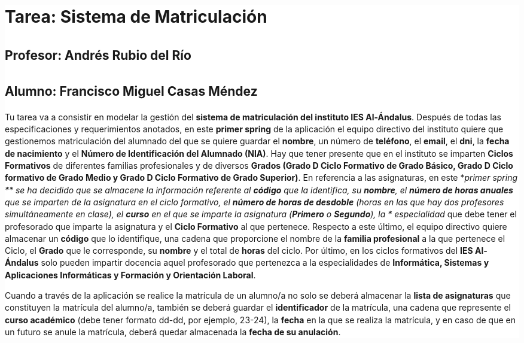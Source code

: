 # Tarea: Sistema de Matriculación

## Profesor: Andrés Rubio del Río

## Alumno: Francisco Miguel Casas Méndez

Tu tarea va a consistir en modelar la gestión del **sistema de matriculación del instituto IES Al-Ándalus**.
Después de todas las especificaciones y requerimientos anotados, en este **primer spring** de la aplicación
el equipo directivo del instituto quiere que gestionemos matriculación del alumnado del que se quiere guardar
el **nombre**, un número de **teléfono**, el **email**, el **dni**, la **fecha de nacimiento** y el
**Número de Identificación del Alumnado (NIA)**. Hay que tener presente que en el instituto se imparten **Ciclos
Formativos**
de diferentes familias profesionales y de diversos **Grados  (Grado D Ciclo Formativo de Grado Básico, Grado D Ciclo
formativo
de Grado Medio y Grado D Ciclo Formativo de Grado Superior)**. En referencia a las asignaturas, en este **primer spring
** se ha
decidido que se almacene la información referente al **código** que la identifica, su **nombre**, el **número de horas
anuales**
que se imparten de la asignatura en el ciclo formativo, el **número de horas de desdoble** (horas en las que hay dos
profesores
simultáneamente en clase), el **curso** en el que se imparte la asignatura (**Primero** o **Segundo**), la *
*especialidad**  que
debe tener el profesorado que imparte la asignatura y el **Ciclo Formativo** al que pertenece. Respecto a este último,
el equipo
directivo quiere almacenar un **código** que lo identifique, una cadena que proporcione el nombre de la **familia
profesional** a
la que pertenece el Ciclo, el **Grado** que le corresponde, su **nombre** y el total de **horas** del ciclo. Por último,
en los
ciclos formativos del **IES Al-Ándalus** solo pueden impartir docencia aquel profesorado que pertenezca a la
especialidades de **Informática,
Sistemas y Aplicaciones Informáticas y Formación y Orientación Laboral**.

Cuando a través de la aplicación se realice la matrícula de un alumno/a no solo se deberá almacenar la **lista de
asignaturas** que constituyen
la matrícula del alumno/a, también se deberá guardar el **identificador** de la matrícula, una cadena que represente el
**curso académico** (debe
tener formato dd-dd, por ejemplo, 23-24), la **fecha** en la que se realiza la matrícula, y en caso de que en un futuro
se anule la matrícula,
deberá quedar almacenada la **fecha de su anulación**.
